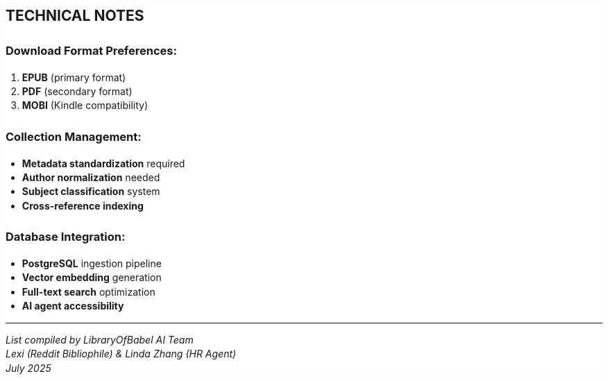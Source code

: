 ## **TECHNICAL NOTES**

### **Download Format Preferences:**
1. **EPUB** (primary format)
2. **PDF** (secondary format)
3. **MOBI** (Kindle compatibility)

### **Collection Management:**
- **Metadata standardization** required
- **Author normalization** needed
- **Subject classification** system
- **Cross-reference indexing**

### **Database Integration:**
- **PostgreSQL** ingestion pipeline
- **Vector embedding** generation
- **Full-text search** optimization
- **AI agent accessibility**

---

*List compiled by LibraryOfBabel AI Team*  
*Lexi (Reddit Bibliophile) & Linda Zhang (HR Agent)*  
*July 2025*